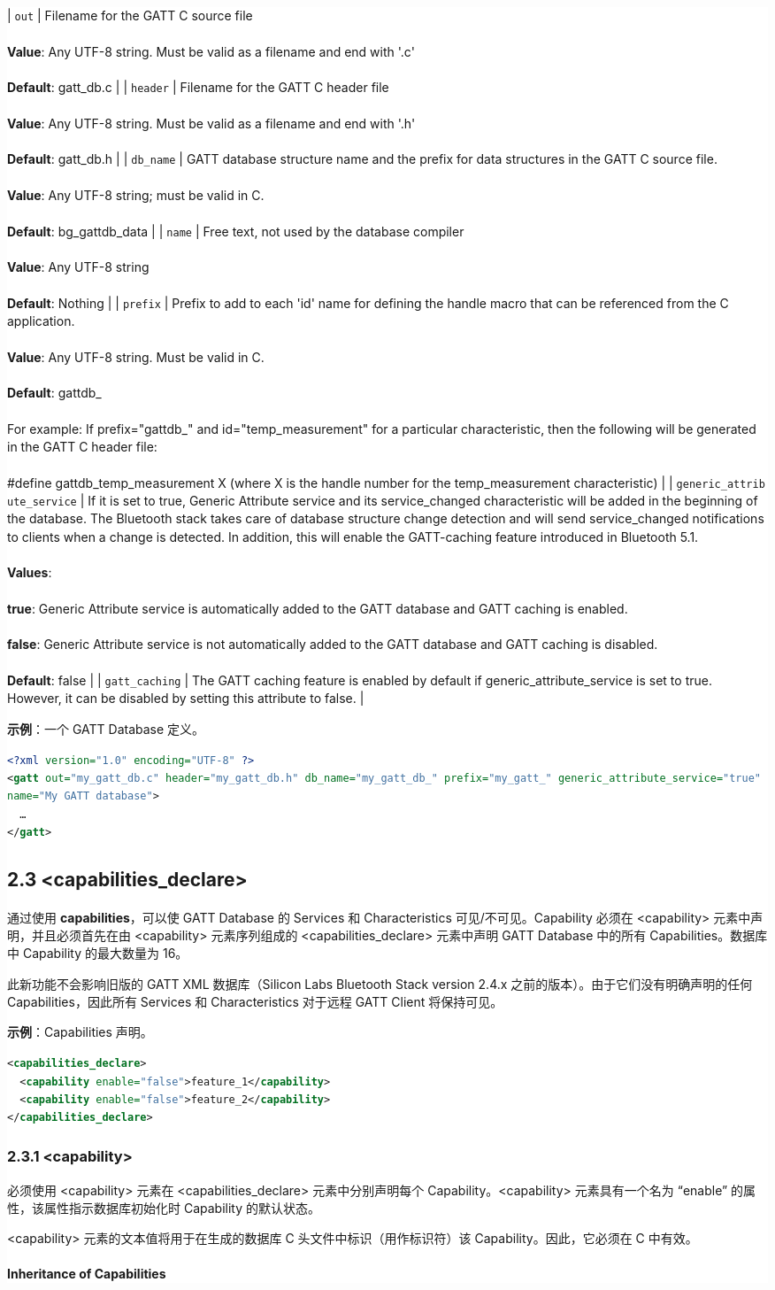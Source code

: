 | `out`                       | Filename for the GATT C source file<br><br>**Value**: Any UTF-8 string. Must be valid as a filename and end with '.c'<br><br>**Default**: gatt_db.c                                                                                                                                                                                                                                                                                                                                                                                                                                                                                                                           |
| `header`                    | Filename for the GATT C header file<br><br>**Value**: Any UTF-8 string. Must be valid as a filename and end with '.h'<br><br>**Default**: gatt_db.h                                                                                                                                                                                                                                                                                                                                                                                                                                                                                                                           |
| `db_name`                   | GATT database structure name and the prefix for data structures in the GATT C source file.<br><br>**Value**: Any UTF-8 string; must be valid in C.<br><br>**Default**: bg_gattdb_data                                                                                                                                                                                                                                                                                                                                                                                                                                                                                         |
| `name`                      | Free text, not used by the database compiler<br><br>**Value**: Any UTF-8 string<br><br>**Default**: Nothing                                                                                                                                                                                                                                                                                                                                                                                                                                                                                                                                                                   |
| `prefix`                    | Prefix to add to each 'id' name for defining the handle macro that can be referenced from the C application.<br><br>**Value**: Any UTF-8 string. Must be valid in C.<br><br>**Default**: gattdb_<br><br>For example: If prefix="gattdb_" and id="temp_measurement" for a particular characteristic, then the following will be generated in the GATT C header file:<br><br>#define gattdb_temp_measurement X (where X is the handle number for the temp_measurement characteristic)                                                                                                                                                                                           |
| `generic_attribute_service` | If it is set to true, Generic Attribute service and its service_changed characteristic will be added in the beginning of the database. The Bluetooth stack takes care of database structure change detection and will send service_changed notifications to clients when a change is detected. In addition, this will enable the GATT-caching feature introduced in Bluetooth 5.1.<br><br>**Values**:<br><br>**true**: Generic Attribute service is automatically added to the GATT database and GATT caching is enabled.<br><br>**false**: Generic Attribute service is not automatically added to the GATT database and GATT caching is disabled.<br><br>**Default**: false |
| `gatt_caching`              | The GATT caching feature is enabled by default if generic_attribute_service is set to true. However, it can be disabled by setting this attribute to false.                                                                                                                                                                                                                                                                                                                                                                                                                                                                                                                   |

**示例**：一个 GATT Database 定义。

```xml
<?xml version="1.0" encoding="UTF-8" ?>
<gatt out="my_gatt_db.c" header="my_gatt_db.h" db_name="my_gatt_db_" prefix="my_gatt_" generic_attribute_service="true" name="My GATT database">
  …
</gatt>
```

## 2.3 \<capabilities_declare\>

通过使用 **capabilities**，可以使 GATT Database 的 Services 和 Characteristics 可见/不可见。Capability 必须在 \<capability\> 元素中声明，并且必须首先在由 \<capability\> 元素序列组成的 \<capabilities_declare\> 元素中声明 GATT Database 中的所有 Capabilities。数据库中 Capability 的最大数量为 16。

此新功能不会影响旧版的 GATT XML 数据库（Silicon Labs Bluetooth Stack version 2.4.x 之前的版本）。由于它们没有明确声明的任何 Capabilities，因此所有 Services 和 Characteristics 对于远程 GATT Client 将保持可见。

**示例**：Capabilities 声明。

```xml
<capabilities_declare>
  <capability enable="false">feature_1</capability>
  <capability enable="false">feature_2</capability>
</capabilities_declare>
```

### 2.3.1 \<capability\>

必须使用 \<capability\> 元素在 \<capabilities_declare\> 元素中分别声明每个 Capability。\<capability\> 元素具有一个名为 “enable” 的属性，该属性指示数据库初始化时 Capability 的默认状态。

\<capability\> 元素的文本值将用于在生成的数据库 C 头文件中标识（用作标识符）该 Capability。因此，它必须在 C 中有效。

#### Inheritance of Capabilities
